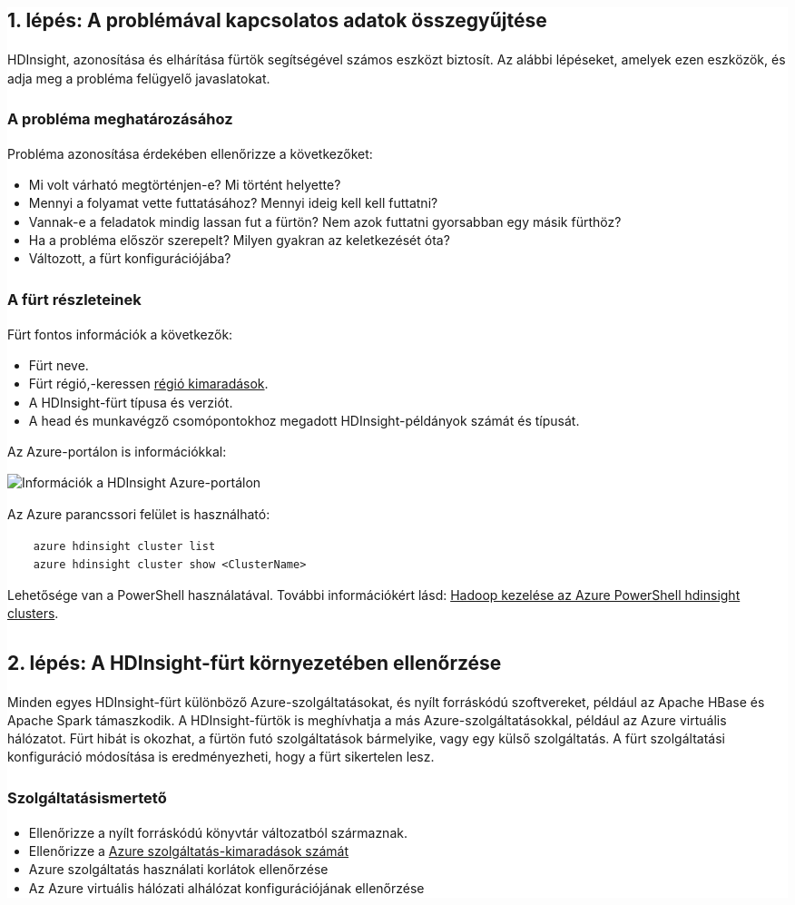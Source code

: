 ## <a name="step-1-gather-data-about-the-issue"></a>1. lépés: A problémával kapcsolatos adatok összegyűjtése

HDInsight, azonosítása és elhárítása fürtök segítségével számos eszközt biztosít. Az alábbi lépéseket, amelyek ezen eszközök, és adja meg a probléma felügyelő javaslatokat.

### <a name="identify-the-problem"></a>A probléma meghatározásához

Probléma azonosítása érdekében ellenőrizze a következőket:

* Mi volt várható megtörténjen-e? Mi történt helyette?
* Mennyi a folyamat vette futtatásához? Mennyi ideig kell kell futtatni?
* Vannak-e a feladatok mindig lassan fut a fürtön? Nem azok futtatni gyorsabban egy másik fürthöz?
* Ha a probléma először szerepelt? Milyen gyakran az keletkezését óta?
* Változott, a fürt konfigurációjába?

### <a name="cluster-details"></a>A fürt részleteinek

Fürt fontos információk a következők:

* Fürt neve.
* Fürt régió,-keressen [régió kimaradások](https://azure.microsoft.com/status/).
* A HDInsight-fürt típusa és verziót.
* A head és munkavégző csomópontokhoz megadott HDInsight-példányok számát és típusát.

Az Azure-portálon is információkkal:

![Információk a HDInsight Azure-portálon](./media/hdinsight-troubleshoot-failed-cluster/portal.png)

Az Azure parancssori felület is használható:

```
    azure hdinsight cluster list
    azure hdinsight cluster show <ClusterName>
```

Lehetősége van a PowerShell használatával. További információkért lásd: [Hadoop kezelése az Azure PowerShell hdinsight clusters](hdinsight-administer-use-powershell.md).

## <a name="step-2-validate-the-hdinsight-cluster-environment"></a>2. lépés: A HDInsight-fürt környezetében ellenőrzése

Minden egyes HDInsight-fürt különböző Azure-szolgáltatásokat, és nyílt forráskódú szoftvereket, például az Apache HBase és Apache Spark támaszkodik. A HDInsight-fürtök is meghívhatja a más Azure-szolgáltatásokkal, például az Azure virtuális hálózatot.  Fürt hibát is okozhat, a fürtön futó szolgáltatások bármelyike, vagy egy külső szolgáltatás.  A fürt szolgáltatási konfiguráció módosítása is eredményezheti, hogy a fürt sikertelen lesz.

### <a name="service-details"></a>Szolgáltatásismertető

* Ellenőrizze a nyílt forráskódú könyvtár változatból származnak.
* Ellenőrizze a [Azure szolgáltatás-kimaradások számát](https://azure.microsoft.com/status/) 
* Azure szolgáltatás használati korlátok ellenőrzése 
* Az Azure virtuális hálózati alhálózat konfigurációjának ellenőrzése 
